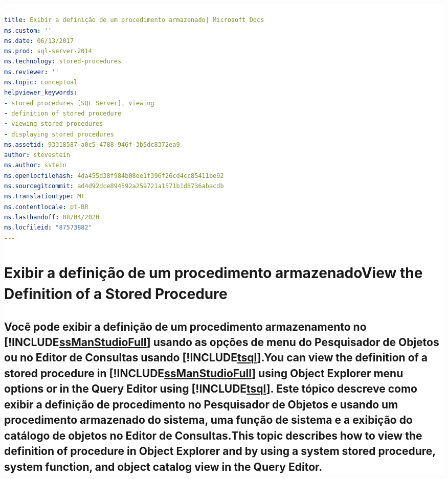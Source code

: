 ```yaml
---
title: Exibir a definição de um procedimento armazenado| Microsoft Docs
ms.custom: ''
ms.date: 06/13/2017
ms.prod: sql-server-2014
ms.technology: stored-procedures
ms.reviewer: ''
ms.topic: conceptual
helpviewer_keywords:
- stored procedures [SQL Server], viewing
- definition of stored procedure
- viewing stored procedures
- displaying stored procedures
ms.assetid: 93318587-a0c5-4788-946f-3b5dc8372ea9
author: stevestein
ms.author: sstein
ms.openlocfilehash: 4da455d38f984b08ee1f396f26cd4cc85411be92
ms.sourcegitcommit: ad4d92dce894592a259721a1571b1d8736abacdb
ms.translationtype: MT
ms.contentlocale: pt-BR
ms.lasthandoff: 08/04/2020
ms.locfileid: "87573882"
---
```

# <a name="view-the-definition-of-a-stored-procedure"></a><span data-ttu-id="2a867-102">Exibir a definição de um procedimento armazenado</span><span class="sxs-lookup"><span data-stu-id="2a867-102">View the Definition of a Stored Procedure</span></span>
    
##  <a name="you-can-view-the-definition-of-a-stored-procedure-in-ssmanstudiofull-using-object-explorer-menu-options-or-in-the-query-editor-using-tsql-this-topic-describes-how-to-view-the-definition-of-procedure-in-object-explorer-and-by-using-a-system-stored-procedure-system-function-and-object-catalog-view-in-the-query-editor"></a><a name="Top"></a> <span data-ttu-id="2a867-103">Você pode exibir a definição de um procedimento armazenamento no [!INCLUDE[ssManStudioFull](../../includes/ssmanstudiofull-md.md)] usando as opções de menu do Pesquisador de Objetos ou no Editor de Consultas usando [!INCLUDE[tsql](../../includes/tsql-md.md)].</span><span class="sxs-lookup"><span data-stu-id="2a867-103">You can view the definition of a stored procedure in [!INCLUDE[ssManStudioFull](../../includes/ssmanstudiofull-md.md)] using Object Explorer menu options or in the Query Editor using [!INCLUDE[tsql](../../includes/tsql-md.md)].</span></span> <span data-ttu-id="2a867-104">Este tópico descreve como exibir a definição de procedimento no Pesquisador de Objetos e usando um procedimento armazenado do sistema, uma função de sistema e a exibição do catálogo de objetos no Editor de Consultas.</span><span class="sxs-lookup"><span data-stu-id="2a867-104">This topic describes how to view the definition of procedure in Object Explorer and by using a system stored procedure, system function, and object catalog view in the Query Editor.</span></span>  
  